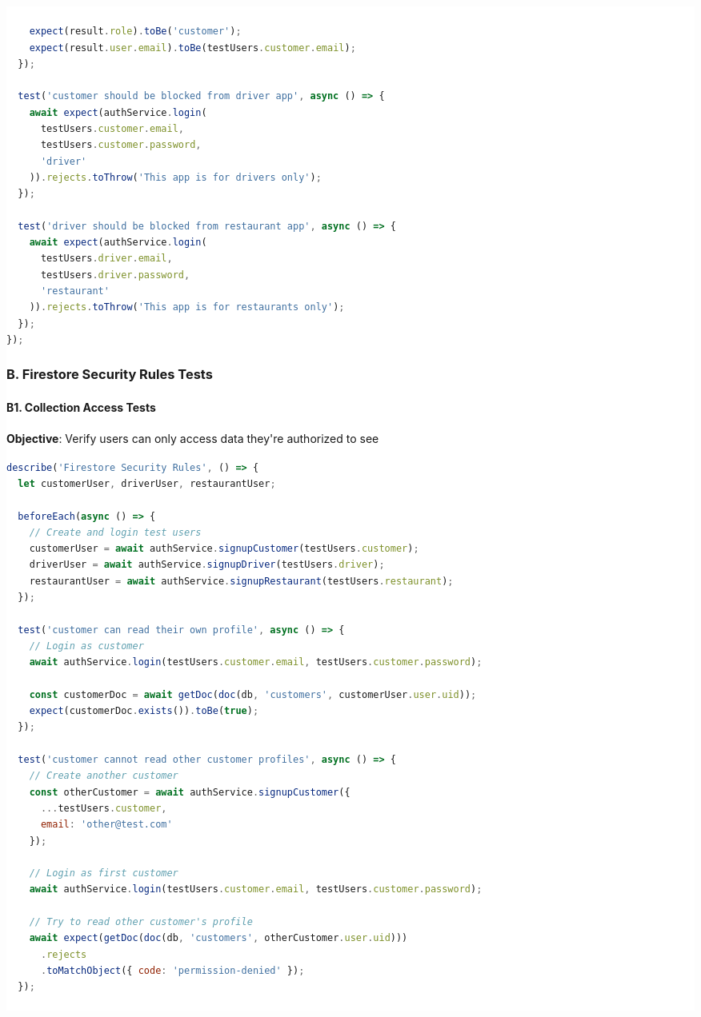```javascript
    
    expect(result.role).toBe('customer');
    expect(result.user.email).toBe(testUsers.customer.email);
  });
  
  test('customer should be blocked from driver app', async () => {
    await expect(authService.login(
      testUsers.customer.email,
      testUsers.customer.password,
      'driver'
    )).rejects.toThrow('This app is for drivers only');
  });
  
  test('driver should be blocked from restaurant app', async () => {
    await expect(authService.login(
      testUsers.driver.email,
      testUsers.driver.password,
      'restaurant'
    )).rejects.toThrow('This app is for restaurants only');
  });
});
```

### B. Firestore Security Rules Tests

#### B1. Collection Access Tests
**Objective**: Verify users can only access data they're authorized to see

```javascript
describe('Firestore Security Rules', () => {
  let customerUser, driverUser, restaurantUser;
  
  beforeEach(async () => {
    // Create and login test users
    customerUser = await authService.signupCustomer(testUsers.customer);
    driverUser = await authService.signupDriver(testUsers.driver);
    restaurantUser = await authService.signupRestaurant(testUsers.restaurant);
  });
  
  test('customer can read their own profile', async () => {
    // Login as customer
    await authService.login(testUsers.customer.email, testUsers.customer.password);
    
    const customerDoc = await getDoc(doc(db, 'customers', customerUser.user.uid));
    expect(customerDoc.exists()).toBe(true);
  });
  
  test('customer cannot read other customer profiles', async () => {
    // Create another customer
    const otherCustomer = await authService.signupCustomer({
      ...testUsers.customer,
      email: 'other@test.com'
    });
    
    // Login as first customer
    await authService.login(testUsers.customer.email, testUsers.customer.password);
    
    // Try to read other customer's profile
    await expect(getDoc(doc(db, 'customers', otherCustomer.user.uid)))
      .rejects
      .toMatchObject({ code: 'permission-denied' });
  });
  
```